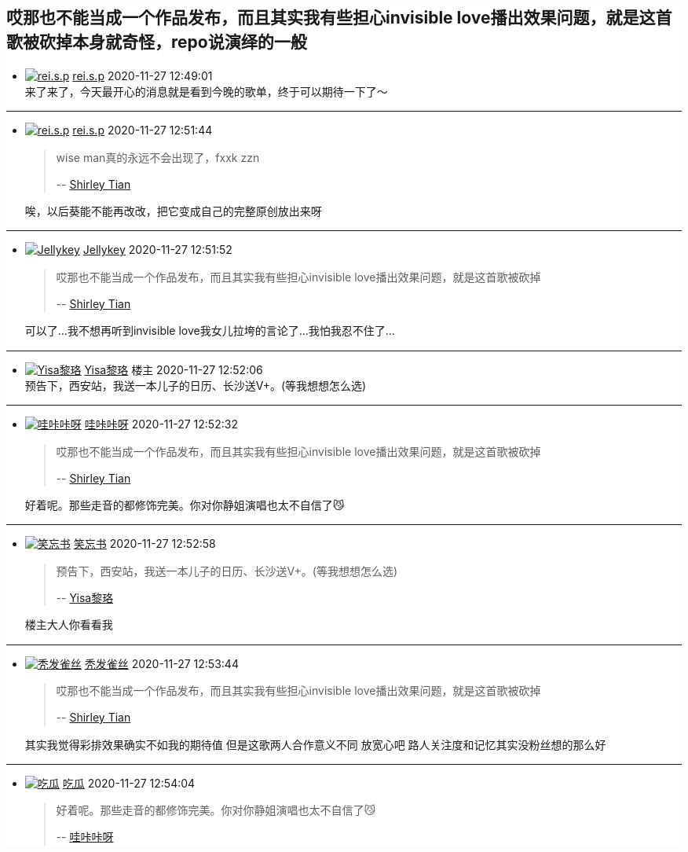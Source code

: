   哎那也不能当成一个作品发布，而且其实我有些担心invisible love播出效果问题，就是这首歌被砍掉本身就奇怪，repo说演绎的一般  
---
* [![rei.s.p](../../image/icon/u131145094-1.jpg)](https://www.douban.com/people/131145094/)    [rei.s.p](https://www.douban.com/people/131145094/)    2020-11-27 12:49:01  
  来了来了，今天最开心的消息就是看到今晚的歌单，终于可以期待一下了～  
---
* [![rei.s.p](../../image/icon/u131145094-1.jpg)](https://www.douban.com/people/131145094/)    [rei.s.p](https://www.douban.com/people/131145094/)    2020-11-27 12:51:44  
  >wise man真的永远不会出现了，fxxk zzn  
  >
  >-- [Shirley Tian](https://www.douban.com/people/150047836/)  
  
  唉，以后葵能不能再改改，把它变成自己的完整原创放出来呀  
---
* [![Jellykey](../../image/icon/u227281208-18.jpg)](https://www.douban.com/people/227281208/)    [Jellykey](https://www.douban.com/people/227281208/)    2020-11-27 12:51:52  
  >哎那也不能当成一个作品发布，而且其实我有些担心invisible love播出效果问题，就是这首歌被砍掉  
  >
  >-- [Shirley Tian](https://www.douban.com/people/150047836/)  
  
  可以了…我不想再听到invisible love我女儿拉垮的言论了…我怕我忍不住了…  
---
* [![Yisa黎珞](../../image/icon/u217273308-1.jpg)](https://www.douban.com/people/217273308/)    [Yisa黎珞](https://www.douban.com/people/217273308/)    楼主    2020-11-27 12:52:06  
  预告下，西安站，我送一本儿子的日历、长沙送V+。(等我想想怎么选)  
---
* [![哇咔咔呀](../../image/icon/u213342632-5.jpg)](https://www.douban.com/people/213342632/)    [哇咔咔呀](https://www.douban.com/people/213342632/)    2020-11-27 12:52:32  
  >哎那也不能当成一个作品发布，而且其实我有些担心invisible love播出效果问题，就是这首歌被砍掉  
  >
  >-- [Shirley Tian](https://www.douban.com/people/150047836/)  
  
  好着呢。那些走音的都修饰完美。你对你静姐演唱也太不自信了😼  
---
* [![笑忘书](../../image/icon/u40401623-2.jpg)](https://www.douban.com/people/40401623/)    [笑忘书](https://www.douban.com/people/40401623/)    2020-11-27 12:52:58  
  >预告下，西安站，我送一本儿子的日历、长沙送V+。(等我想想怎么选)  
  >
  >-- [Yisa黎珞](https://www.douban.com/people/217273308/)  
  
  楼主大人你看看我  
---
* [![秃发雀丝](../../image/icon/u3984012-5.jpg)](https://www.douban.com/people/3984012/)    [秃发雀丝](https://www.douban.com/people/3984012/)    2020-11-27 12:53:44  
  >哎那也不能当成一个作品发布，而且其实我有些担心invisible love播出效果问题，就是这首歌被砍掉  
  >
  >-- [Shirley Tian](https://www.douban.com/people/150047836/)  
  
  其实我觉得彩排效果确实不如我的期待值 但是这歌两人合作意义不同 放宽心吧 路人关注度和记忆其实没粉丝想的那么好  
---
* [![吃瓜](../../image/icon/u219893584-2.jpg)](https://www.douban.com/people/219893584/)    [吃瓜](https://www.douban.com/people/219893584/)    2020-11-27 12:54:04  
  >好着呢。那些走音的都修饰完美。你对你静姐演唱也太不自信了😼  
  >
  >-- [哇咔咔呀](https://www.douban.com/people/213342632/)  
  